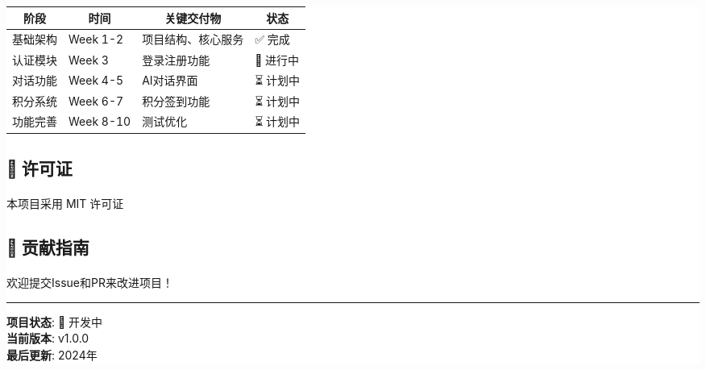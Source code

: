 | 阶段 | 时间 | 关键交付物 | 状态 |
|------|------|------------|------|
| 基础架构 | Week 1-2 | 项目结构、核心服务 | ✅ 完成 |
| 认证模块 | Week 3 | 登录注册功能 | 🔄 进行中 |
| 对话功能 | Week 4-5 | AI对话界面 | ⏳ 计划中 |
| 积分系统 | Week 6-7 | 积分签到功能 | ⏳ 计划中 |
| 功能完善 | Week 8-10 | 测试优化 | ⏳ 计划中 |

## 📄 许可证

本项目采用 MIT 许可证

## 👥 贡献指南

欢迎提交Issue和PR来改进项目！

---

**项目状态**: 🚧 开发中  
**当前版本**: v1.0.0  
**最后更新**: 2024年

